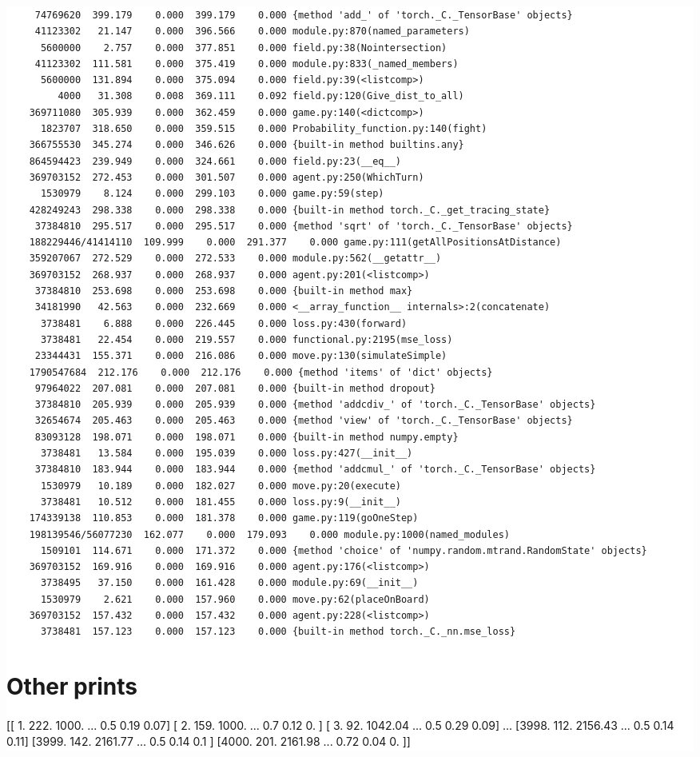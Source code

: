         74769620  399.179    0.000  399.179    0.000 {method 'add_' of 'torch._C._TensorBase' objects}
         41123302   21.147    0.000  396.566    0.000 module.py:870(named_parameters)
          5600000    2.757    0.000  377.851    0.000 field.py:38(Nointersection)
         41123302  111.581    0.000  375.419    0.000 module.py:833(_named_members)
          5600000  131.894    0.000  375.094    0.000 field.py:39(<listcomp>)
             4000   31.308    0.008  369.111    0.092 field.py:120(Give_dist_to_all)
        369711080  305.939    0.000  362.459    0.000 game.py:140(<dictcomp>)
          1823707  318.650    0.000  359.515    0.000 Probability_function.py:140(fight)
        366755530  345.274    0.000  346.626    0.000 {built-in method builtins.any}
        864594423  239.949    0.000  324.661    0.000 field.py:23(__eq__)
        369703152  272.453    0.000  301.507    0.000 agent.py:250(WhichTurn)
          1530979    8.124    0.000  299.103    0.000 game.py:59(step)
        428249243  298.338    0.000  298.338    0.000 {built-in method torch._C._get_tracing_state}
         37384810  295.517    0.000  295.517    0.000 {method 'sqrt' of 'torch._C._TensorBase' objects}
        188229446/41414110  109.999    0.000  291.377    0.000 game.py:111(getAllPositionsAtDistance)
        359207067  272.529    0.000  272.533    0.000 module.py:562(__getattr__)
        369703152  268.937    0.000  268.937    0.000 agent.py:201(<listcomp>)
         37384810  253.698    0.000  253.698    0.000 {built-in method max}
         34181990   42.563    0.000  232.669    0.000 <__array_function__ internals>:2(concatenate)
          3738481    6.888    0.000  226.445    0.000 loss.py:430(forward)
          3738481   22.454    0.000  219.557    0.000 functional.py:2195(mse_loss)
         23344431  155.371    0.000  216.086    0.000 move.py:130(simulateSimple)
        1790547684  212.176    0.000  212.176    0.000 {method 'items' of 'dict' objects}
         97964022  207.081    0.000  207.081    0.000 {built-in method dropout}
         37384810  205.939    0.000  205.939    0.000 {method 'addcdiv_' of 'torch._C._TensorBase' objects}
         32654674  205.463    0.000  205.463    0.000 {method 'view' of 'torch._C._TensorBase' objects}
         83093128  198.071    0.000  198.071    0.000 {built-in method numpy.empty}
          3738481   13.584    0.000  195.039    0.000 loss.py:427(__init__)
         37384810  183.944    0.000  183.944    0.000 {method 'addcmul_' of 'torch._C._TensorBase' objects}
          1530979   10.189    0.000  182.027    0.000 move.py:20(execute)
          3738481   10.512    0.000  181.455    0.000 loss.py:9(__init__)
        174339138  110.853    0.000  181.378    0.000 game.py:119(goOneStep)
        198139546/56077230  162.077    0.000  179.093    0.000 module.py:1000(named_modules)
          1509101  114.671    0.000  171.372    0.000 {method 'choice' of 'numpy.random.mtrand.RandomState' objects}
        369703152  169.916    0.000  169.916    0.000 agent.py:176(<listcomp>)
          3738495   37.150    0.000  161.428    0.000 module.py:69(__init__)
          1530979    2.621    0.000  157.960    0.000 move.py:62(placeOnBoard)
        369703152  157.432    0.000  157.432    0.000 agent.py:228(<listcomp>)
          3738481  157.123    0.000  157.123    0.000 {built-in method torch._C._nn.mse_loss}


# Other prints

[[   1.    222.   1000.   ...    0.5     0.19    0.07]
 [   2.    159.   1000.   ...    0.7     0.12    0.  ]
 [   3.     92.   1042.04 ...    0.5     0.29    0.09]
 ...
 [3998.    112.   2156.43 ...    0.5     0.14    0.11]
 [3999.    142.   2161.77 ...    0.5     0.14    0.1 ]
 [4000.    201.   2161.98 ...    0.72    0.04    0.  ]]
